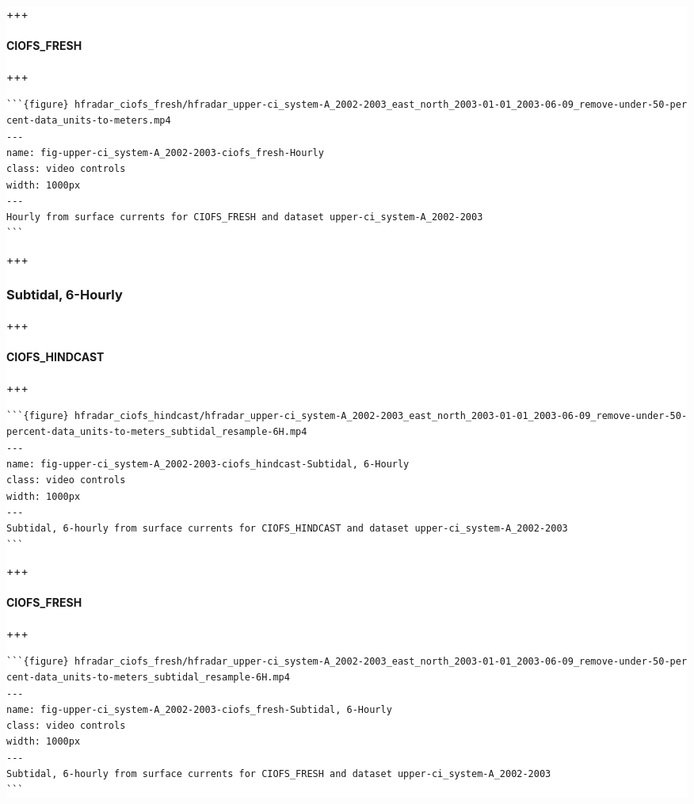 
+++

#### CIOFS_FRESH


+++



````{div} full-width                
```{figure} hfradar_ciofs_fresh/hfradar_upper-ci_system-A_2002-2003_east_north_2003-01-01_2003-06-09_remove-under-50-percent-data_units-to-meters.mp4
---
name: fig-upper-ci_system-A_2002-2003-ciofs_fresh-Hourly
class: video controls
width: 1000px
---
Hourly from surface currents for CIOFS_FRESH and dataset upper-ci_system-A_2002-2003
```
````


+++

### Subtidal, 6-Hourly


+++

#### CIOFS_HINDCAST


+++



````{div} full-width                
```{figure} hfradar_ciofs_hindcast/hfradar_upper-ci_system-A_2002-2003_east_north_2003-01-01_2003-06-09_remove-under-50-percent-data_units-to-meters_subtidal_resample-6H.mp4
---
name: fig-upper-ci_system-A_2002-2003-ciofs_hindcast-Subtidal, 6-Hourly
class: video controls
width: 1000px
---
Subtidal, 6-hourly from surface currents for CIOFS_HINDCAST and dataset upper-ci_system-A_2002-2003
```
````


+++

#### CIOFS_FRESH


+++



````{div} full-width                
```{figure} hfradar_ciofs_fresh/hfradar_upper-ci_system-A_2002-2003_east_north_2003-01-01_2003-06-09_remove-under-50-percent-data_units-to-meters_subtidal_resample-6H.mp4
---
name: fig-upper-ci_system-A_2002-2003-ciofs_fresh-Subtidal, 6-Hourly
class: video controls
width: 1000px
---
Subtidal, 6-hourly from surface currents for CIOFS_FRESH and dataset upper-ci_system-A_2002-2003
```
````
